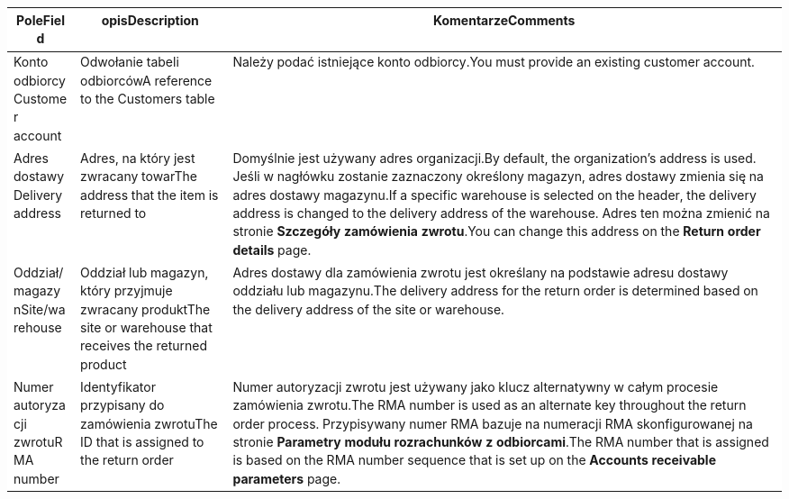 | <span data-ttu-id="43d41-161">Pole</span><span class="sxs-lookup"><span data-stu-id="43d41-161">Field</span></span>              | <span data-ttu-id="43d41-162">opis</span><span class="sxs-lookup"><span data-stu-id="43d41-162">Description</span></span>                                              | <span data-ttu-id="43d41-163">Komentarze</span><span class="sxs-lookup"><span data-stu-id="43d41-163">Comments</span></span>                                                                                                                                                                                                                                                                                                                                        |
|--------------------|----------------------------------------------------------|-------------------------------------------------------------------------------------------------------------------------------------------------------------------------------------------------------------------------------------------------------------------------------------------------------------------------------------------------|
| <span data-ttu-id="43d41-164">Konto odbiorcy</span><span class="sxs-lookup"><span data-stu-id="43d41-164">Customer account</span></span>   | <span data-ttu-id="43d41-165">Odwołanie tabeli odbiorców</span><span class="sxs-lookup"><span data-stu-id="43d41-165">A reference to the Customers table</span></span>                       | <span data-ttu-id="43d41-166">Należy podać istniejące konto odbiorcy.</span><span class="sxs-lookup"><span data-stu-id="43d41-166">You must provide an existing customer account.</span></span>                                                                                                                                                                                                                                                                                                  |
| <span data-ttu-id="43d41-167">Adres dostawy</span><span class="sxs-lookup"><span data-stu-id="43d41-167">Delivery address</span></span>   | <span data-ttu-id="43d41-168">Adres, na który jest zwracany towar</span><span class="sxs-lookup"><span data-stu-id="43d41-168">The address that the item is returned to</span></span>                 | <span data-ttu-id="43d41-169">Domyślnie jest używany adres organizacji.</span><span class="sxs-lookup"><span data-stu-id="43d41-169">By default, the organization’s address is used.</span></span> <span data-ttu-id="43d41-170">Jeśli w nagłówku zostanie zaznaczony określony magazyn, adres dostawy zmienia się na adres dostawy magazynu.</span><span class="sxs-lookup"><span data-stu-id="43d41-170">If a specific warehouse is selected on the header, the delivery address is changed to the delivery address of the warehouse.</span></span> <span data-ttu-id="43d41-171">Adres ten można zmienić na stronie **Szczegóły zamówienia zwrotu**.</span><span class="sxs-lookup"><span data-stu-id="43d41-171">You can change this address on the **Return order details** page.</span></span>                                                                                                  |
| <span data-ttu-id="43d41-172">Oddział/magazyn</span><span class="sxs-lookup"><span data-stu-id="43d41-172">Site/warehouse</span></span>     | <span data-ttu-id="43d41-173">Oddział lub magazyn, który przyjmuje zwracany produkt</span><span class="sxs-lookup"><span data-stu-id="43d41-173">The site or warehouse that receives the returned product</span></span> | <span data-ttu-id="43d41-174">Adres dostawy dla zamówienia zwrotu jest określany na podstawie adresu dostawy oddziału lub magazynu.</span><span class="sxs-lookup"><span data-stu-id="43d41-174">The delivery address for the return order is determined based on the delivery address of the site or warehouse.</span></span>                                                                                                                                                                                                                                 |
| <span data-ttu-id="43d41-175">Numer autoryzacji zwrotu</span><span class="sxs-lookup"><span data-stu-id="43d41-175">RMA number</span></span>         | <span data-ttu-id="43d41-176">Identyfikator przypisany do zamówienia zwrotu</span><span class="sxs-lookup"><span data-stu-id="43d41-176">The ID that is assigned to the return order</span></span>              | <span data-ttu-id="43d41-177">Numer autoryzacji zwrotu jest używany jako klucz alternatywny w całym procesie zamówienia zwrotu.</span><span class="sxs-lookup"><span data-stu-id="43d41-177">The RMA number is used as an alternate key throughout the return order process.</span></span> <span data-ttu-id="43d41-178">Przypisywany numer RMA bazuje na numeracji RMA skonfigurowanej na stronie **Parametry modułu rozrachunków z odbiorcami**.</span><span class="sxs-lookup"><span data-stu-id="43d41-178">The RMA number that is assigned is based on the RMA number sequence that is set up on the **Accounts receivable parameters** page.</span></span>                                                                                                                              |